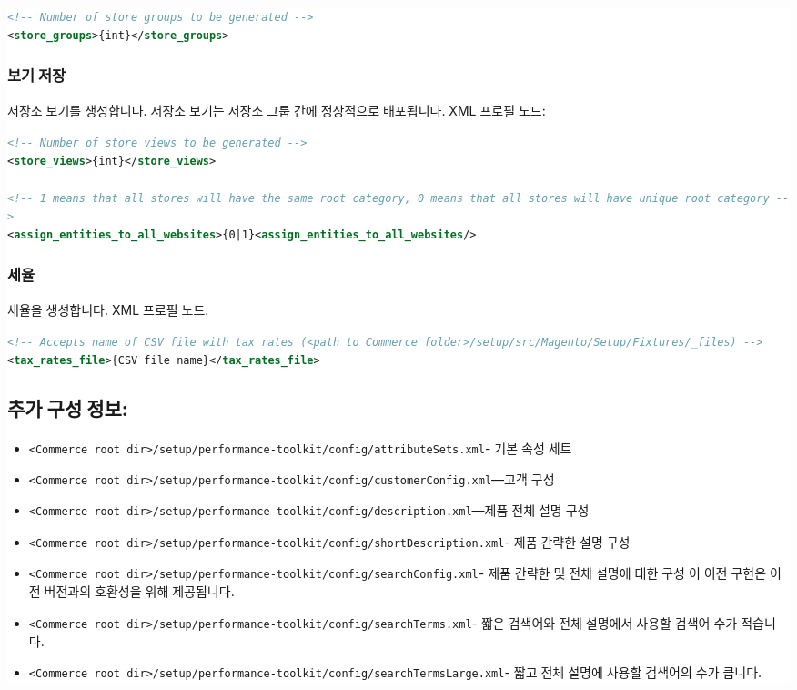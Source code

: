 ```xml
<!-- Number of store groups to be generated -->
<store_groups>{int}</store_groups>
```

### 보기 저장

저장소 보기를 생성합니다. 저장소 보기는 저장소 그룹 간에 정상적으로 배포됩니다. XML 프로필 노드:

```xml
<!-- Number of store views to be generated -->
<store_views>{int}</store_views>

<!-- 1 means that all stores will have the same root category, 0 means that all stores will have unique root category -->
<assign_entities_to_all_websites>{0|1}<assign_entities_to_all_websites/>
```

### 세율

세율을 생성합니다. XML 프로필 노드:

```xml
<!-- Accepts name of CSV file with tax rates (<path to Commerce folder>/setup/src/Magento/Setup/Fixtures/_files) -->
<tax_rates_file>{CSV file name}</tax_rates_file>
```

## 추가 구성 정보:

- `<Commerce root dir>/setup/performance-toolkit/config/attributeSets.xml`- 기본 속성 세트

- `<Commerce root dir>/setup/performance-toolkit/config/customerConfig.xml`—고객 구성

- `<Commerce root dir>/setup/performance-toolkit/config/description.xml`—제품 전체 설명 구성

- `<Commerce root dir>/setup/performance-toolkit/config/shortDescription.xml`- 제품 간략한 설명 구성

- `<Commerce root dir>/setup/performance-toolkit/config/searchConfig.xml`- 제품 간략한 및 전체 설명에 대한 구성 이 이전 구현은 이전 버전과의 호환성을 위해 제공됩니다.

- `<Commerce root dir>/setup/performance-toolkit/config/searchTerms.xml`- 짧은 검색어와 전체 설명에서 사용할 검색어 수가 적습니다.

- `<Commerce root dir>/setup/performance-toolkit/config/searchTermsLarge.xml`- 짧고 전체 설명에 사용할 검색어의 수가 큽니다.
